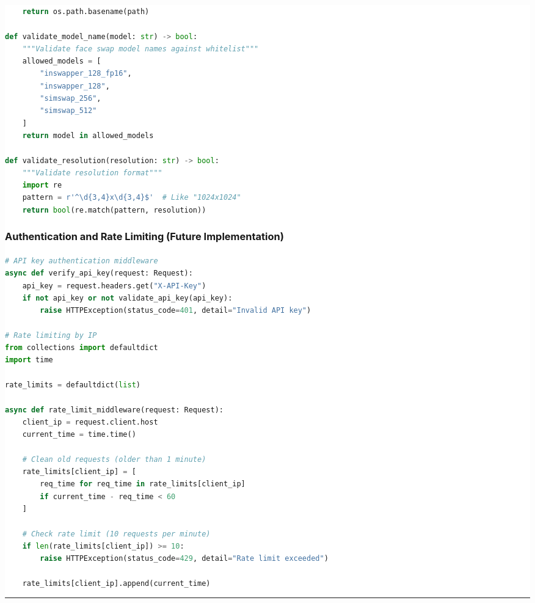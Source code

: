 ```python
    return os.path.basename(path)

def validate_model_name(model: str) -> bool:
    """Validate face swap model names against whitelist"""
    allowed_models = [
        "inswapper_128_fp16",
        "inswapper_128",
        "simswap_256", 
        "simswap_512"
    ]
    return model in allowed_models

def validate_resolution(resolution: str) -> bool:
    """Validate resolution format"""
    import re
    pattern = r'^\d{3,4}x\d{3,4}$'  # Like "1024x1024"
    return bool(re.match(pattern, resolution))
```

### Authentication and Rate Limiting (Future Implementation)
```python
# API key authentication middleware
async def verify_api_key(request: Request):
    api_key = request.headers.get("X-API-Key")
    if not api_key or not validate_api_key(api_key):
        raise HTTPException(status_code=401, detail="Invalid API key")

# Rate limiting by IP
from collections import defaultdict
import time

rate_limits = defaultdict(list)

async def rate_limit_middleware(request: Request):
    client_ip = request.client.host
    current_time = time.time()
    
    # Clean old requests (older than 1 minute)
    rate_limits[client_ip] = [
        req_time for req_time in rate_limits[client_ip] 
        if current_time - req_time < 60
    ]
    
    # Check rate limit (10 requests per minute)
    if len(rate_limits[client_ip]) >= 10:
        raise HTTPException(status_code=429, detail="Rate limit exceeded")
    
    rate_limits[client_ip].append(current_time)
```

---